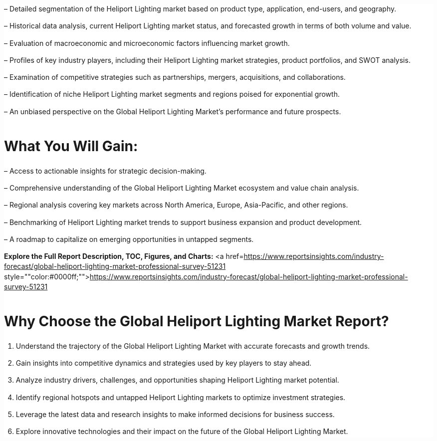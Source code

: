 – Detailed segmentation of the Heliport Lighting market based on product type, application, end-users, and geography.

– Historical data analysis, current Heliport Lighting market status, and forecasted growth in terms of both volume and value.

– Evaluation of macroeconomic and microeconomic factors influencing market growth.

– Profiles of key industry players, including their Heliport Lighting market strategies, product portfolios, and SWOT analysis.

– Examination of competitive strategies such as partnerships, mergers, acquisitions, and collaborations.

– Identification of niche Heliport Lighting market segments and regions poised for exponential growth.

– An unbiased perspective on the Global Heliport Lighting Market’s performance and future prospects.

# <strong>What You Will Gain:</strong>

– Access to actionable insights for strategic decision-making.

– Comprehensive understanding of the Global Heliport Lighting Market ecosystem and value chain analysis.

– Regional analysis covering key markets across North America, Europe, Asia-Pacific, and other regions.

– Benchmarking of Heliport Lighting market trends to support business expansion and product development.

– A roadmap to capitalize on emerging opportunities in untapped segments.

<strong>Explore the Full Report Description, TOC, Figures, and Charts:</strong>
<a href=https://www.reportsinsights.com/industry-forecast/global-heliport-lighting-market-professional-survey-51231 style=""color:#0000ff;"">https://www.reportsinsights.com/industry-forecast/global-heliport-lighting-market-professional-survey-51231</a>

# <strong>Why Choose the Global Heliport Lighting Market Report?</strong>

1. Understand the trajectory of the Global Heliport Lighting Market with accurate forecasts and growth trends.

2. Gain insights into competitive dynamics and strategies used by key players to stay ahead.

3. Analyze industry drivers, challenges, and opportunities shaping Heliport Lighting market potential.

4. Identify regional hotspots and untapped Heliport Lighting markets to optimize investment strategies.

5. Leverage the latest data and research insights to make informed decisions for business success.

6. Explore innovative technologies and their impact on the future of the Global Heliport Lighting Market.
